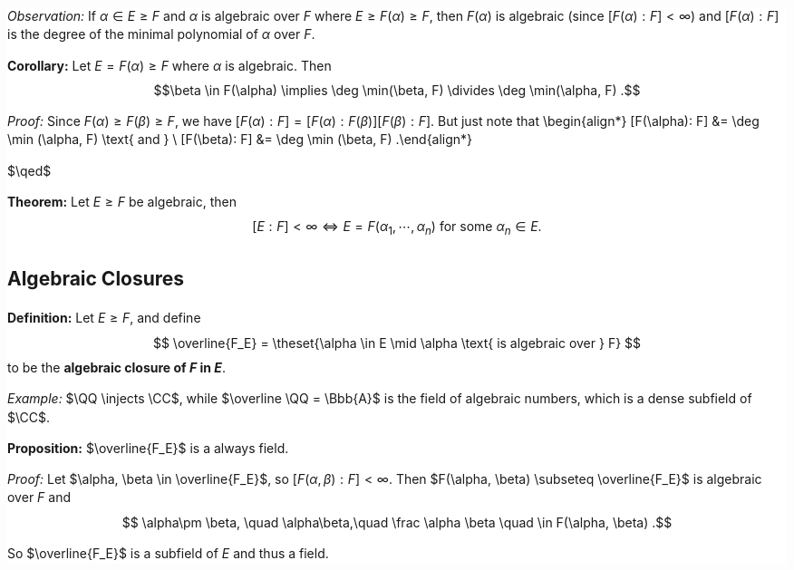 *Observation:*
If $\alpha \in E \geq F$ and $\alpha$ is algebraic over $F$ where $E \geq F(\alpha) \geq F$, then $F(\alpha)$ is algebraic (since $[F(\alpha): F] < \infty$) and $[F(\alpha): F]$ is the degree of the minimal polynomial of $\alpha$ over $F$.

**Corollary:**
Let $E = F(\alpha) \geq F$ where $\alpha$ is algebraic.
Then
$$\beta \in F(\alpha) \implies \deg \min(\beta, F) \divides \deg \min(\alpha, F)
.$$

*Proof:*
Since $F(\alpha) \geq F(\beta) \geq F$, we have $[F(\alpha): F] = [F(\alpha): F(\beta)][F(\beta): F]$.
But just note that
\begin{align*}
[F(\alpha): F]  &= \deg \min (\alpha, F) \text{ and } \\
[F(\beta): F]   &= \deg \min (\beta, F)
.\end{align*}

$\qed$

**Theorem:**
Let $E \geq F$ be algebraic, then
$$
[E: F] < \infty \iff E = F(\alpha_1, \cdots, \alpha_n)
\text{ for some }
\alpha_n \in E
.$$

## Algebraic Closures

**Definition:**
Let $E \geq F$, and define
$$
\overline{F_E} = \theset{\alpha \in E \mid \alpha \text{ is algebraic over } F}
$$
to be the **algebraic closure of $F$ in $E$**.

*Example:*
$\QQ \injects \CC$, while $\overline \QQ = \Bbb{A}$ is the field of algebraic numbers, which is a dense subfield of $\CC$.

**Proposition:**
$\overline{F_E}$ is a always field.

*Proof:*
Let $\alpha, \beta \in \overline{F_E}$, so $[F(\alpha, \beta): F] < \infty$.
Then $F(\alpha, \beta) \subseteq \overline{F_E}$ is algebraic over $F$ and
$$
\alpha\pm \beta, \quad \alpha\beta,\quad \frac \alpha \beta \quad  \in F(\alpha, \beta)
.$$

So $\overline{F_E}$ is a subfield of $E$ and thus a field.
